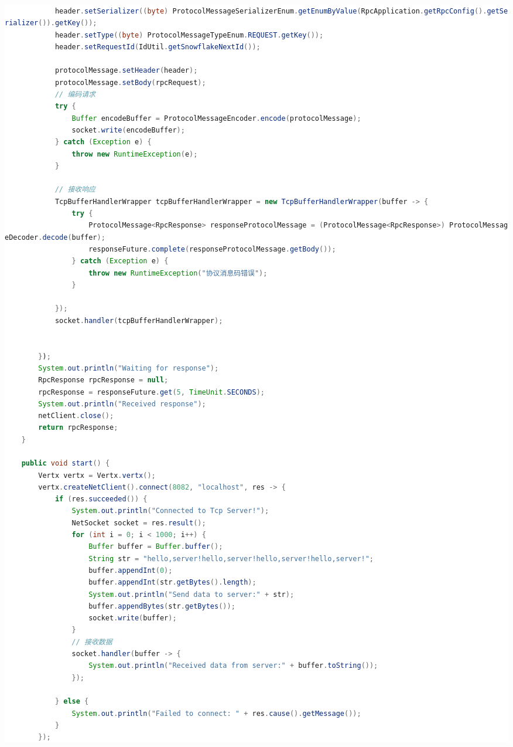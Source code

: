 ```java
            header.setSerializer((byte) ProtocolMessageSerializerEnum.getEnumByValue(RpcApplication.getRpcConfig().getSerializer()).getKey());
            header.setType((byte) ProtocolMessageTypeEnum.REQUEST.getKey());
            header.setRequestId(IdUtil.getSnowflakeNextId());

            protocolMessage.setHeader(header);
            protocolMessage.setBody(rpcRequest);
            // 编码请求
            try {
                Buffer encodeBuffer = ProtocolMessageEncoder.encode(protocolMessage);
                socket.write(encodeBuffer);
            } catch (Exception e) {
                throw new RuntimeException(e);
            }

            // 接收响应
            TcpBufferHandlerWrapper tcpBufferHandlerWrapper = new TcpBufferHandlerWrapper(buffer -> {
                try {
                    ProtocolMessage<RpcResponse> responseProtocolMessage = (ProtocolMessage<RpcResponse>) ProtocolMessageDecoder.decode(buffer);
                    responseFuture.complete(responseProtocolMessage.getBody());
                } catch (Exception e) {
                    throw new RuntimeException("协议消息码错误");
                }

            });
            socket.handler(tcpBufferHandlerWrapper);


        });
        System.out.println("Waiting for response");
        RpcResponse rpcResponse = null;
        rpcResponse = responseFuture.get(5, TimeUnit.SECONDS);
        System.out.println("Received response");
        netClient.close();
        return rpcResponse;
    }

    public void start() {
        Vertx vertx = Vertx.vertx();
        vertx.createNetClient().connect(8082, "localhost", res -> {
            if (res.succeeded()) {
                System.out.println("Connected to Tcp Server!");
                NetSocket socket = res.result();
                for (int i = 0; i < 1000; i++) {
                    Buffer buffer = Buffer.buffer();
                    String str = "hello,server!hello,server!hello,server!hello,server!";
                    buffer.appendInt(0);
                    buffer.appendInt(str.getBytes().length);
                    System.out.println("Send data to server:" + str);
                    buffer.appendBytes(str.getBytes());
                    socket.write(buffer);
                }
                // 接收数据
                socket.handler(buffer -> {
                    System.out.println("Received data from server:" + buffer.toString());
                });

            } else {
                System.out.println("Failed to connect: " + res.cause().getMessage());
            }
        });
```